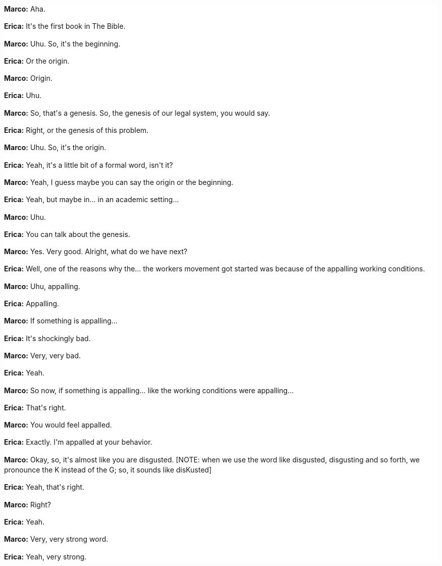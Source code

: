**Marco:** Aha. 

**Erica:** It's the first book in The Bible. 

**Marco:** Uhu. So, it's the beginning. 

**Erica:** Or the origin. 

**Marco:** Origin. 

**Erica:** Uhu. 

**Marco:** So, that's a genesis. So, the genesis of our legal system, you would say. 

**Erica:** Right, or the genesis of this problem. 

**Marco:** Uhu. So, it's the origin. 

**Erica:** Yeah, it's a little bit of a formal word, isn't it? 

**Marco:** Yeah, I guess maybe you can say the origin or the beginning. 

**Erica:** Yeah, but maybe in… in an academic setting… 

**Marco:** Uhu. 

**Erica:** You can talk about the genesis. 

**Marco:** Yes. Very good. Alright, what do we have next? 

**Erica:** Well, one of the reasons why the… the workers movement got started was because of the appalling working conditions. 

**Marco:** Uhu, appalling. 

**Erica:** Appalling. 

**Marco:** If something is appalling… 

**Erica:** It's shockingly bad. 

**Marco:** Very, very bad. 

**Erica:** Yeah. 

**Marco:** So now, if something is appalling… like the working conditions were appalling… 

**Erica:** That's right. 

**Marco:** You would feel appalled. 

**Erica:** Exactly. I'm appalled at your behavior. 

**Marco:** Okay, so, it's almost like you are disgusted. [NOTE: when we use the word like disgusted, disgusting and so forth, we pronounce the K instead of the G; so, it sounds like disKusted] 

**Erica:** Yeah, that's right. 

**Marco:** Right? 

**Erica:** Yeah. 

**Marco:** Very, very strong word. 

**Erica:** Yeah, very strong. 
